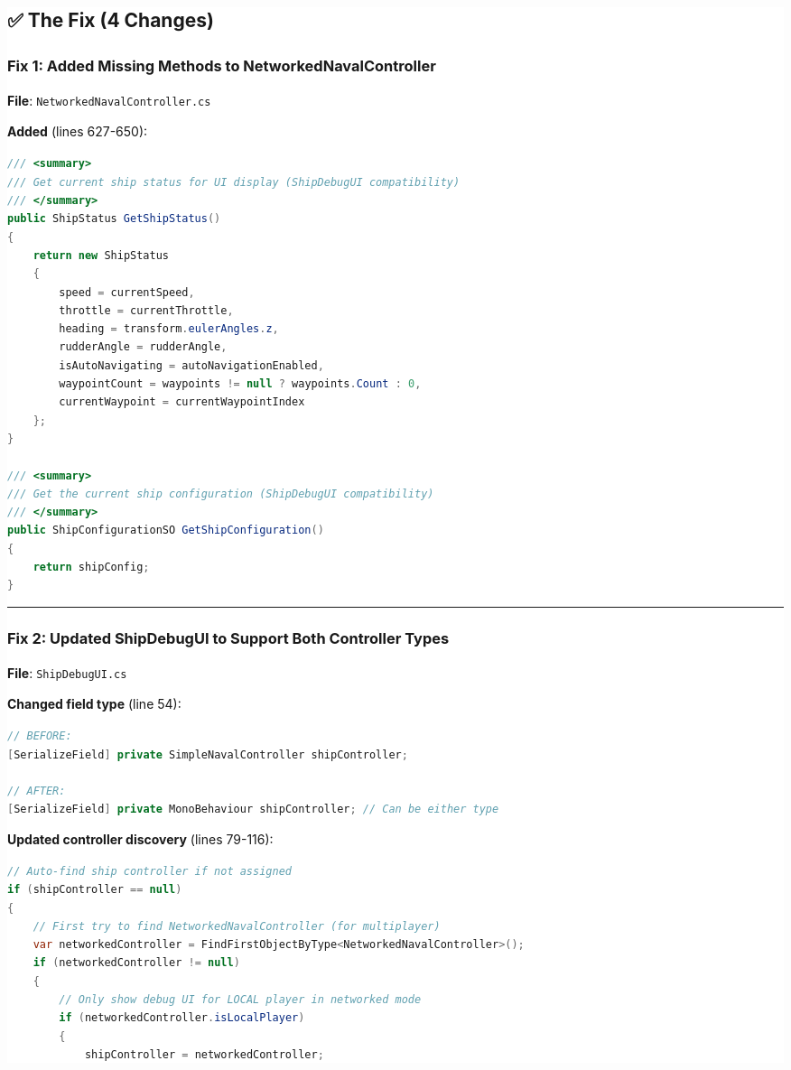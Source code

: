 
## ✅ The Fix (4 Changes)

### Fix 1: Added Missing Methods to NetworkedNavalController

**File**: `NetworkedNavalController.cs`

**Added** (lines 627-650):
```csharp
/// <summary>
/// Get current ship status for UI display (ShipDebugUI compatibility)
/// </summary>
public ShipStatus GetShipStatus()
{
    return new ShipStatus
    {
        speed = currentSpeed,
        throttle = currentThrottle,
        heading = transform.eulerAngles.z,
        rudderAngle = rudderAngle,
        isAutoNavigating = autoNavigationEnabled,
        waypointCount = waypoints != null ? waypoints.Count : 0,
        currentWaypoint = currentWaypointIndex
    };
}

/// <summary>
/// Get the current ship configuration (ShipDebugUI compatibility)
/// </summary>
public ShipConfigurationSO GetShipConfiguration()
{
    return shipConfig;
}
```

---

### Fix 2: Updated ShipDebugUI to Support Both Controller Types

**File**: `ShipDebugUI.cs`

**Changed field type** (line 54):
```csharp
// BEFORE:
[SerializeField] private SimpleNavalController shipController;

// AFTER:
[SerializeField] private MonoBehaviour shipController; // Can be either type
```

**Updated controller discovery** (lines 79-116):
```csharp
// Auto-find ship controller if not assigned
if (shipController == null)
{
    // First try to find NetworkedNavalController (for multiplayer)
    var networkedController = FindFirstObjectByType<NetworkedNavalController>();
    if (networkedController != null)
    {
        // Only show debug UI for LOCAL player in networked mode
        if (networkedController.isLocalPlayer)
        {
            shipController = networkedController;
```